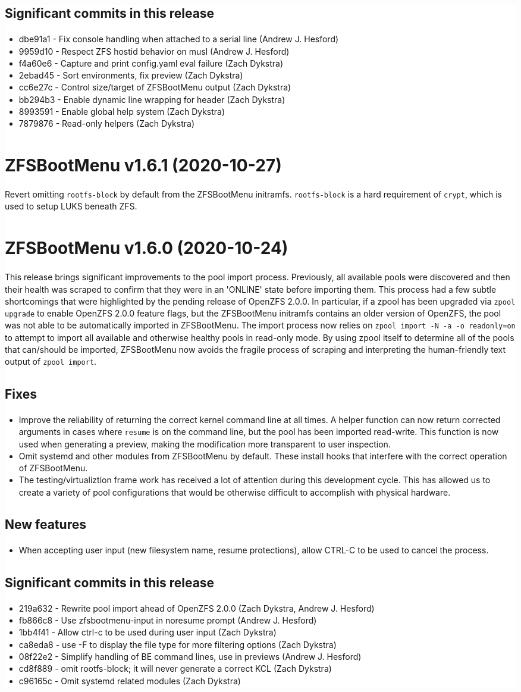 ## Significant commits in this release
* dbe91a1 - Fix console handling when attached to a serial line (Andrew J. Hesford)
* 9959d10 - Respect ZFS hostid behavior on musl (Andrew J. Hesford)
* f4a60e6 - Capture and print config.yaml eval failure (Zach Dykstra)
* 2ebad45 - Sort environments, fix preview (Zach Dykstra)
* cc6e27c - Control size/target of ZFSBootMenu output (Zach Dykstra)
* bb294b3 - Enable dynamic line wrapping for header (Zach Dykstra)
* 8993591 - Enable global help system (Zach Dykstra)
* 7879876 - Read-only helpers (Zach Dykstra)

# ZFSBootMenu v1.6.1 (2020-10-27)

Revert omitting `rootfs-block` by default from the ZFSBootMenu initramfs. `rootfs-block` is a hard requirement of `crypt`, which is used to setup LUKS beneath ZFS.

# ZFSBootMenu v1.6.0 (2020-10-24)

This release brings significant improvements to the pool import process. Previously, all available pools were discovered and then their health was scraped to confirm that they were in an 'ONLINE' state before importing them. This process had a few subtle shortcomings that were highlighted by the pending release of OpenZFS 2.0.0. In particular, if a zpool has been upgraded via `zpool upgrade` to enable OpenZFS 2.0.0 feature flags, but the ZFSBootMenu initramfs contains an older version of OpenZFS, the pool was not able to be automatically imported in ZFSBootMenu. The import process now relies on `zpool import -N -a -o readonly=on` to attempt to import all available and otherwise healthy pools in read-only mode. By using zpool itself to determine all of the pools that can/should be imported, ZFSBootMenu now avoids the fragile process of scraping and interpreting the human-friendly text output of `zpool import`.

## Fixes
* Improve the reliability of returning the correct kernel command line at all times. A helper function can now return corrected arguments in cases where `resume` is on the command line, but the pool has been imported read-write. This function is now used when generating a preview, making the modification more transparent to user inspection.
* Omit systemd and other modules from ZFSBootMenu by default. These install hooks that interfere with the correct operation of ZFSBootMenu.
* The testing/virtualiztion frame work has received a lot of attention during this development cycle. This has allowed us to create a variety of pool configurations that would be otherwise difficult to accomplish with physical hardware.

## New features
* When accepting user input (new filesystem name, resume protections), allow CTRL-C to be used to cancel the process.

## Significant commits in this release
* 219a632 - Rewrite pool import ahead of OpenZFS 2.0.0 (Zach Dykstra, Andrew J. Hesford)
* fb866c8 - Use zfsbootmenu-input in noresume prompt (Andrew J. Hesford)
* 1bb4f41 - Allow ctrl-c to be used during user input (Zach Dykstra)
* ca8eda8 - use -F to display the file type for more filtering options (Zach Dykstra)
* 08f22e2 - Simplify handling of BE command lines, use in previews (Andrew J. Hesford)
* cd8f889 - omit rootfs-block; it will never generate a correct KCL (Zach Dykstra)
* c96165c - Omit systemd related modules (Zach Dykstra)
